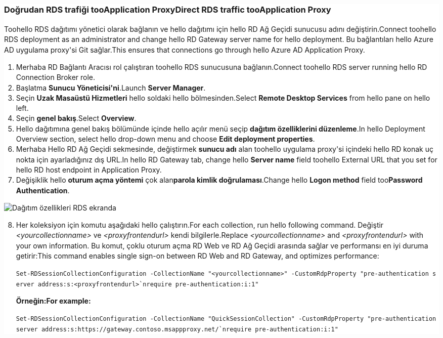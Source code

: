 ### <a name="direct-rds-traffic-tooapplication-proxy"></a><span data-ttu-id="40890-147">Doğrudan RDS trafiği tooApplication Proxy</span><span class="sxs-lookup"><span data-stu-id="40890-147">Direct RDS traffic tooApplication Proxy</span></span>

<span data-ttu-id="40890-148">Toohello RDS dağıtımı yönetici olarak bağlanın ve hello dağıtımı için hello RD Ağ Geçidi sunucusu adını değiştirin.</span><span class="sxs-lookup"><span data-stu-id="40890-148">Connect toohello RDS deployment as an administrator and change hello RD Gateway server name for hello deployment.</span></span> <span data-ttu-id="40890-149">Bu bağlantıları hello Azure AD uygulama proxy'si Git sağlar.</span><span class="sxs-lookup"><span data-stu-id="40890-149">This ensures that connections go through hello Azure AD Application Proxy.</span></span>

1. <span data-ttu-id="40890-150">Merhaba RD Bağlantı Aracısı rol çalıştıran toohello RDS sunucusuna bağlanın.</span><span class="sxs-lookup"><span data-stu-id="40890-150">Connect toohello RDS server running hello RD Connection Broker role.</span></span>
2. <span data-ttu-id="40890-151">Başlatma **Sunucu Yöneticisi'ni**.</span><span class="sxs-lookup"><span data-stu-id="40890-151">Launch **Server Manager**.</span></span>
3. <span data-ttu-id="40890-152">Seçin **Uzak Masaüstü Hizmetleri** hello soldaki hello bölmesinden.</span><span class="sxs-lookup"><span data-stu-id="40890-152">Select **Remote Desktop Services** from hello pane on hello left.</span></span>
4. <span data-ttu-id="40890-153">Seçin **genel bakış**.</span><span class="sxs-lookup"><span data-stu-id="40890-153">Select **Overview**.</span></span>
5. <span data-ttu-id="40890-154">Hello dağıtımına genel bakış bölümünde içinde hello açılır menü seçip **dağıtım özelliklerini düzenleme**.</span><span class="sxs-lookup"><span data-stu-id="40890-154">In hello Deployment Overview section, select hello drop-down menu and choose **Edit deployment properties**.</span></span>
6. <span data-ttu-id="40890-155">Merhaba Hello RD Ağ Geçidi sekmesinde, değiştirmek **sunucu adı** alan toohello uygulama proxy'si içindeki hello RD konak uç nokta için ayarladığınız dış URL.</span><span class="sxs-lookup"><span data-stu-id="40890-155">In hello RD Gateway tab, change hello **Server name** field toohello External URL that you set for hello RD host endpoint in Application Proxy.</span></span>
7. <span data-ttu-id="40890-156">Değişiklik hello **oturum açma yöntemi** çok alan**parola kimlik doğrulaması**.</span><span class="sxs-lookup"><span data-stu-id="40890-156">Change hello **Logon method** field too**Password Authentication**.</span></span>

  ![Dağıtım özellikleri RDS ekranda](./media/application-proxy-publish-remote-desktop/rds-deployment-properties.png)

8. <span data-ttu-id="40890-158">Her koleksiyon için komutu aşağıdaki hello çalıştırın.</span><span class="sxs-lookup"><span data-stu-id="40890-158">For each collection, run hello following command.</span></span> <span data-ttu-id="40890-159">Değiştir  *\<yourcollectionname\>*  ve  *\<proxyfrontendurl\>*  kendi bilgilerle.</span><span class="sxs-lookup"><span data-stu-id="40890-159">Replace *\<yourcollectionname\>* and *\<proxyfrontendurl\>* with your own information.</span></span> <span data-ttu-id="40890-160">Bu komut, çoklu oturum açma RD Web ve RD Ağ Geçidi arasında sağlar ve performansı en iyi duruma getirir:</span><span class="sxs-lookup"><span data-stu-id="40890-160">This command enables single sign-on between RD Web and RD Gateway, and optimizes performance:</span></span>

   ```
   Set-RDSessionCollectionConfiguration -CollectionName "<yourcollectionname>" -CustomRdpProperty "pre-authentication server address:s:<proxyfrontendurl>`nrequire pre-authentication:i:1"
   ```

   <span data-ttu-id="40890-161">**Örneğin:**</span><span class="sxs-lookup"><span data-stu-id="40890-161">**For example:**</span></span>
   ```
   Set-RDSessionCollectionConfiguration -CollectionName "QuickSessionCollection" -CustomRdpProperty "pre-authentication server address:s:https://gateway.contoso.msappproxy.net/`nrequire pre-authentication:i:1"
   ```
